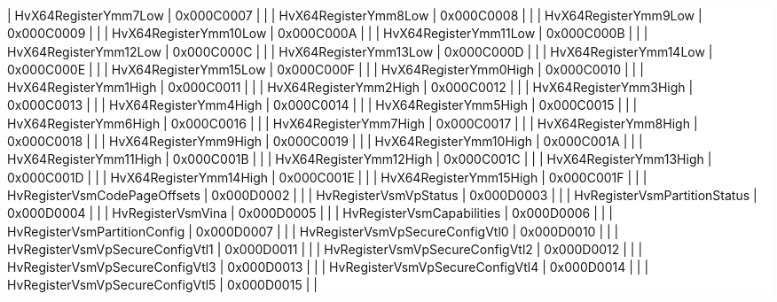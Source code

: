| HvX64RegisterYmm7Low                   | 0x000C0007      |                                      |
| HvX64RegisterYmm8Low                   | 0x000C0008      |                                      |
| HvX64RegisterYmm9Low                   | 0x000C0009      |                                      |
| HvX64RegisterYmm10Low                  | 0x000C000A      |                                      |
| HvX64RegisterYmm11Low                  | 0x000C000B      |                                      |
| HvX64RegisterYmm12Low                  | 0x000C000C      |                                      |
| HvX64RegisterYmm13Low                  | 0x000C000D      |                                      |
| HvX64RegisterYmm14Low                  | 0x000C000E      |                                      |
| HvX64RegisterYmm15Low                  | 0x000C000F      |                                      |
| HvX64RegisterYmm0High                  | 0x000C0010      |                                      |
| HvX64RegisterYmm1High                  | 0x000C0011      |                                      |
| HvX64RegisterYmm2High                  | 0x000C0012      |                                      |
| HvX64RegisterYmm3High                  | 0x000C0013      |                                      |
| HvX64RegisterYmm4High                  | 0x000C0014      |                                      |
| HvX64RegisterYmm5High                  | 0x000C0015      |                                      |
| HvX64RegisterYmm6High                  | 0x000C0016      |                                      |
| HvX64RegisterYmm7High                  | 0x000C0017      |                                      |
| HvX64RegisterYmm8High                  | 0x000C0018      |                                      |
| HvX64RegisterYmm9High                  | 0x000C0019      |                                      |
| HvX64RegisterYmm10High                 | 0x000C001A      |                                      |
| HvX64RegisterYmm11High                 | 0x000C001B      |                                      |
| HvX64RegisterYmm12High                 | 0x000C001C      |                                      |
| HvX64RegisterYmm13High                 | 0x000C001D      |                                      |
| HvX64RegisterYmm14High                 | 0x000C001E      |                                      |
| HvX64RegisterYmm15High                 | 0x000C001F      |                                      |
| HvRegisterVsmCodePageOffsets           | 0x000D0002      |                                      |
| HvRegisterVsmVpStatus                  | 0x000D0003      |                                      |
| HvRegisterVsmPartitionStatus           | 0x000D0004      |                                      |
| HvRegisterVsmVina                      | 0x000D0005      |                                      |
| HvRegisterVsmCapabilities              | 0x000D0006      |                                      |
| HvRegisterVsmPartitionConfig           | 0x000D0007      |                                      |
| HvRegisterVsmVpSecureConfigVtl0        | 0x000D0010      |                                      |
| HvRegisterVsmVpSecureConfigVtl1        | 0x000D0011      |                                      |
| HvRegisterVsmVpSecureConfigVtl2        | 0x000D0012      |                                      |
| HvRegisterVsmVpSecureConfigVtl3        | 0x000D0013      |                                      |
| HvRegisterVsmVpSecureConfigVtl4        | 0x000D0014      |                                      |
| HvRegisterVsmVpSecureConfigVtl5        | 0x000D0015      |                                      |